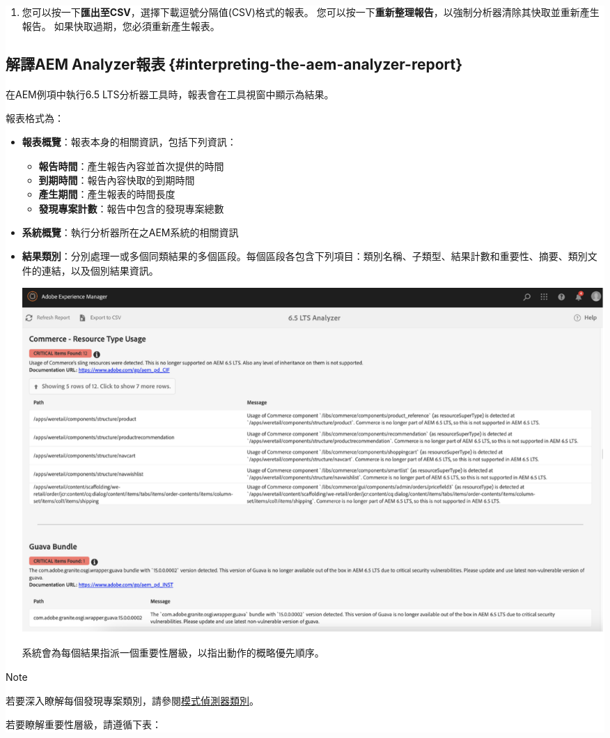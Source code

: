 1. 您可以按一下&#x200B;**匯出至CSV**，選擇下載逗號分隔值(CSV)格式的報表。 您可以按一下&#x200B;**重新整理報告**，以強制分析器清除其快取並重新產生報告。 如果快取過期，您必須重新產生報表。

## 解譯AEM Analyzer報表 {#interpreting-the-aem-analyzer-report}

在AEM例項中執行6.5 LTS分析器工具時，報表會在工具視窗中顯示為結果。

報表格式為：

* **報表概覽**：報表本身的相關資訊，包括下列資訊：

   * **報告時間**：產生報告內容並首次提供的時間
   * **到期時間**：報告內容快取的到期時間
   * **產生期間**：產生報表的時間長度
   * **發現專案計數**：報告中包含的發現專案總數

* **系統概覽**：執行分析器所在之AEM系統的相關資訊
* **結果類別**：分別處理一或多個同類結果的多個區段。每個區段各包含下列項目：類別名稱、子類型、結果計數和重要性、摘要、類別文件的連結，以及個別結果資訊。

  ![分析器報告摘要](/help/sites-deploying/assets/analyzer-report-summary.png)

  系統會為每個結果指派一個重要性層級，以指出動作的概略優先順序。

>[!NOTE]
>
>若要深入瞭解每個發現專案類別，請參閱[模式偵測器類別](https://experienceleague.adobe.com/en/docs/experience-manager-pattern-detection/table-of-contents/aso)。

若要瞭解重要性層級，請遵循下表：
